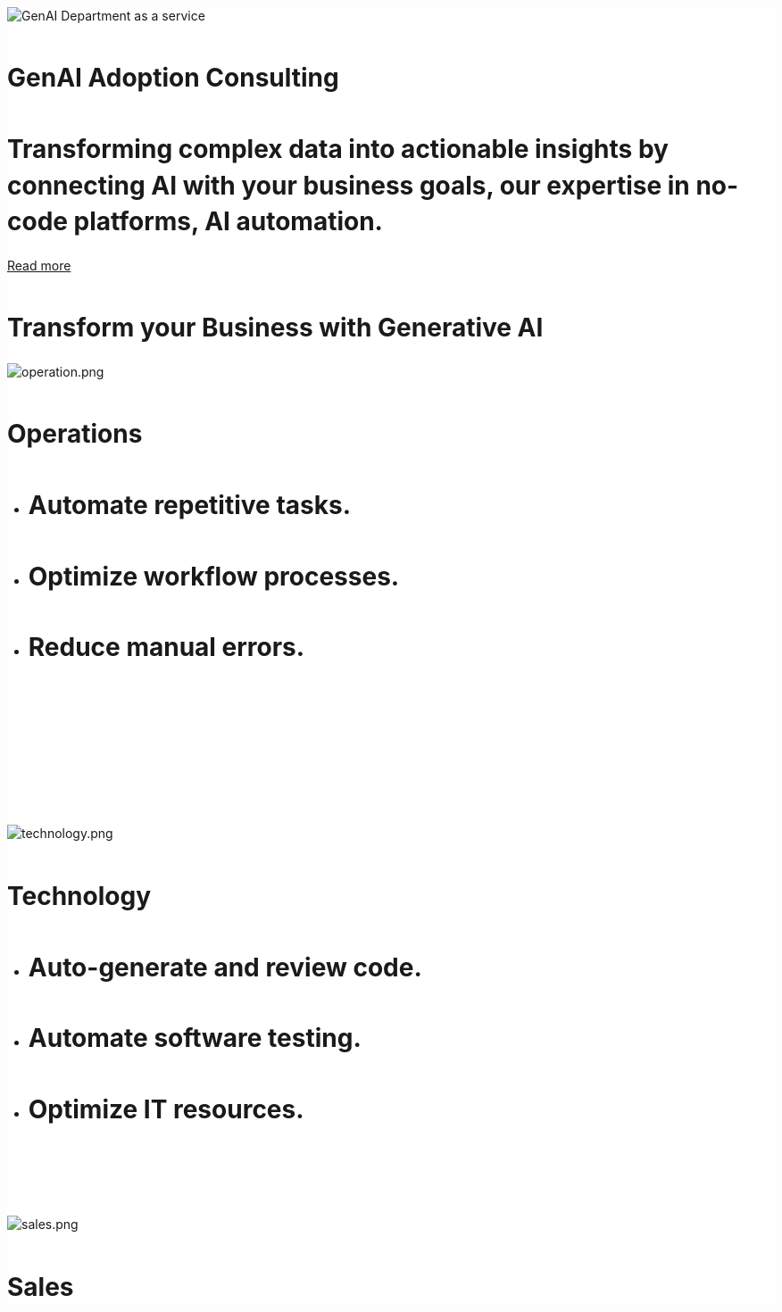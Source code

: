 ![GenAI Department as a service](https://static.wixstatic.com/media/0e96c2_19558fcb12ee4625a4a6cedefba581a1~mv2.webp/v1/fill/w_73,h_80,al_c,q_80,usm_0.66_1.00_0.01,enc_avif,quality_auto/64d12d4b5fbaaee55a00c617_Abstract-11.webp)

# GenAI Adoption Consulting

# Transforming complex data into actionable insights by connecting AI with your business goals, our expertise   in no-code platforms, AI automation.

[Read more](https://www.promtior.ai/service)

# Transform your Business with Generative AI

![operation.png](https://static.wixstatic.com/media/0e96c2_9928cb3a18474efcae30e400cf67cb86~mv2.png/v1/fill/w_39,h_39,al_c,q_85,usm_0.66_1.00_0.01,enc_avif,quality_auto/operation.png)

# Operations

- # Automate repetitive tasks.

- # Optimize workflow processes.

- # Reduce manual errors.


# ​

# ​

![technology.png](https://static.wixstatic.com/media/0e96c2_9c9258049d1b43a687441da3ead9620c~mv2.png/v1/fill/w_39,h_39,al_c,q_85,usm_0.66_1.00_0.01,enc_avif,quality_auto/technology.png)

# Technology

- # Auto-generate and review code.

- # Automate software testing.

- # Optimize IT resources.


# ​

![sales.png](https://static.wixstatic.com/media/0e96c2_f621b63bc8ca42fc9a067a4ca3466379~mv2.png/v1/fill/w_39,h_39,al_c,q_85,usm_0.66_1.00_0.01,enc_avif,quality_auto/sales.png)

# Sales
